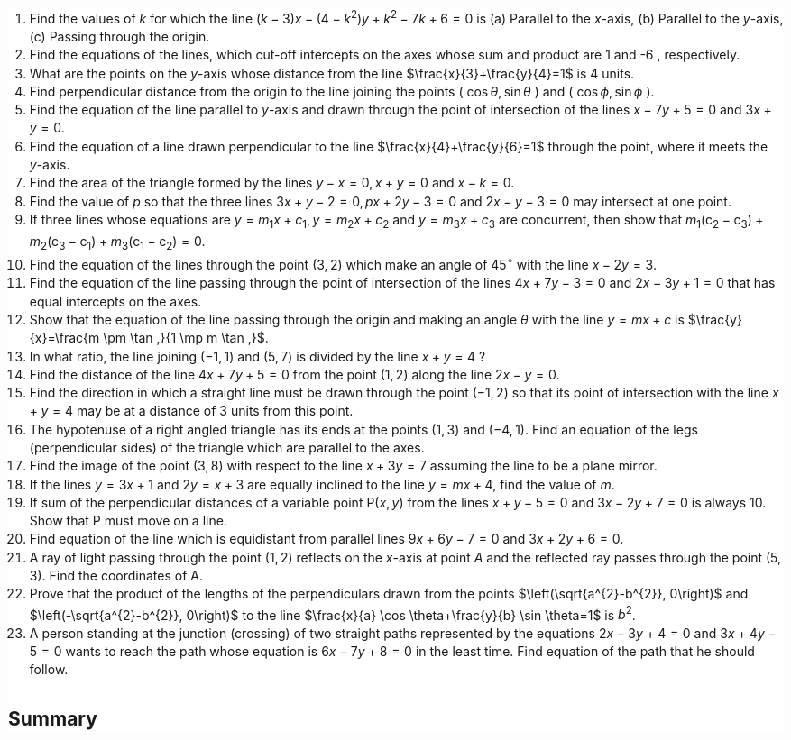 1. Find the values of $k$ for which the line $(k-3) x-\left(4-k^{2}\right) y+k^{2}-7 k+6=0$ is
(a) Parallel to the $x$-axis,
(b) Parallel to the $y$-axis,
(c) Passing through the origin.
2. Find the equations of the lines, which cut-off intercepts on the axes whose sum and product are 1 and -6 , respectively.
3. What are the points on the $y$-axis whose distance from the line $\frac{x}{3}+\frac{y}{4}=1$ is 4 units.
4. Find perpendicular distance from the origin to the line joining the points ( $\cos \theta, \sin \theta$ ) and ( $\cos \phi, \sin \phi$ ).
5. Find the equation of the line parallel to $y$-axis and drawn through the point of intersection of the lines $x-7 y+5=0$ and $3 x+y=0$.
6. Find the equation of a line drawn perpendicular to the line $\frac{x}{4}+\frac{y}{6}=1$ through the point, where it meets the $y$-axis.
7. Find the area of the triangle formed by the lines $y-x=0, x+y=0$ and $x-k=0$.
8. Find the value of $p$ so that the three lines $3 x+y-2=0, p x+2 y-3=0$ and $2 x-y-3=0$ may intersect at one point.
9. If three lines whose equations are $y=m_{1} x+c_{1}, y=m_{2} x+c_{2}$ and $y=m_{3} x+c_{3}$ are concurrent, then show that $m_{1}\left(\mathrm{c}_{2}-\mathrm{c}_{3}\right)+m_{2}\left(\mathrm{c}_{3}-\mathrm{c}_{1}\right)+m_{3}\left(\mathrm{c}_{1}-\mathrm{c}_{2}\right)=0$.
10. Find the equation of the lines through the point $(3,2)$ which make an angle of $45^{\circ}$ with the line $x-2 y=3$.
11. Find the equation of the line passing through the point of intersection of the lines $4 x+7 y-3=0$ and $2 x-3 y+1=0$ that has equal intercepts on the axes.
12. Show that the equation of the line passing through the origin and making an angle $\theta$ with the line $y=m x+c$ is $\frac{y}{x}=\frac{m \pm \tan ,}{1 \mp m \tan ,}$.
13. In what ratio, the line joining $(-1,1)$ and $(5,7)$ is divided by the line $x+y=4$ ?
14. Find the distance of the line $4 x+7 y+5=0$ from the point $(1,2)$ along the line $2 x-y=0$.
15. Find the direction in which a straight line must be drawn through the point $(-1,2)$ so that its point of intersection with the line $x+y=4$ may be at a distance of 3 units from this point.
16. The hypotenuse of a right angled triangle has its ends at the points $(1,3)$ and $(-4,1)$. Find an equation of the legs (perpendicular sides) of the triangle which are parallel to the axes.
17. Find the image of the point $(3,8)$ with respect to the line $x+3 y=7$ assuming the line to be a plane mirror.
18. If the lines $y=3 x+1$ and $2 y=x+3$ are equally inclined to the line $y=m x+4$, find the value of $m$.
19. If sum of the perpendicular distances of a variable point $\mathrm{P}(x, y)$ from the lines $x+y-5=0$ and $3 x-2 y+7=0$ is always 10. Show that P must move on a line.
20. Find equation of the line which is equidistant from parallel lines $9 x+6 y-7=0$ and $3 x+2 y+6=0$.
21. A ray of light passing through the point $(1,2)$ reflects on the $x$-axis at point $A$ and the reflected ray passes through the point $(5,3)$. Find the coordinates of A.
22. Prove that the product of the lengths of the perpendiculars drawn from the points $\left(\sqrt{a^{2}-b^{2}}, 0\right)$ and $\left(-\sqrt{a^{2}-b^{2}}, 0\right)$ to the line $\frac{x}{a} \cos \theta+\frac{y}{b} \sin \theta=1$ is $b^{2}$.
23. A person standing at the junction (crossing) of two straight paths represented by the equations $2 x-3 y+4=0$ and $3 x+4 y-5=0$ wants to reach the path whose equation is $6 x-7 y+8=0$ in the least time. Find equation of the path that he should follow.

## Summary
